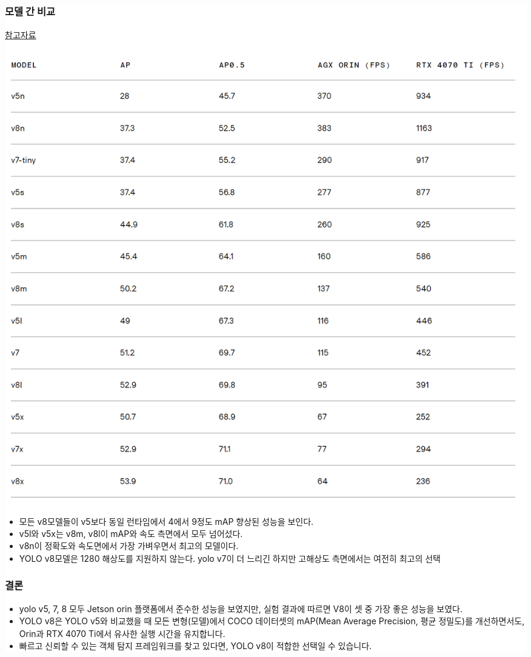 ### 모델 간 비교

[참고자료](https://www.stereolabs.com/en-kr/blog/performance-of-yolo-v5-v7-and-v8)

![성능비교표](./assets/performcompare.png)

- 모든 v8모델들이 v5보다 동일 런타임에서 4에서 9정도 mAP 향상된 성능을 보인다.
- v5l와 v5x는 v8m, v8l이 mAP와 속도 측면에서 모두 넘어섰다.
- v8n이 정확도와 속도면에서 가장 가벼우면서 최고의 모델이다.
- YOLO v8모델은 1280 해상도를 지원하지 않는다. yolo v7이 더 느리긴 하지만 고해상도 측면에서는 여전히 최고의 선택

### 결론

- yolo v5, 7, 8 모두 Jetson orin 플랫폼에서 준수한 성능을 보였지만, 실험 결과에 따르면 V8이 셋 중 가장 좋은 성능을 보였다.
- YOLO v8은 YOLO v5와 비교했을 때 모든 변형(모델)에서 COCO 데이터셋의 mAP(Mean Average Precision, 평균 정밀도)를 개선하면서도, Orin과 RTX 4070 Ti에서 유사한 실행 시간을 유지합니다.
- 빠르고 신뢰할 수 있는 객체 탐지 프레임워크를 찾고 있다면, YOLO v8이 적합한 선택일 수 있습니다.
